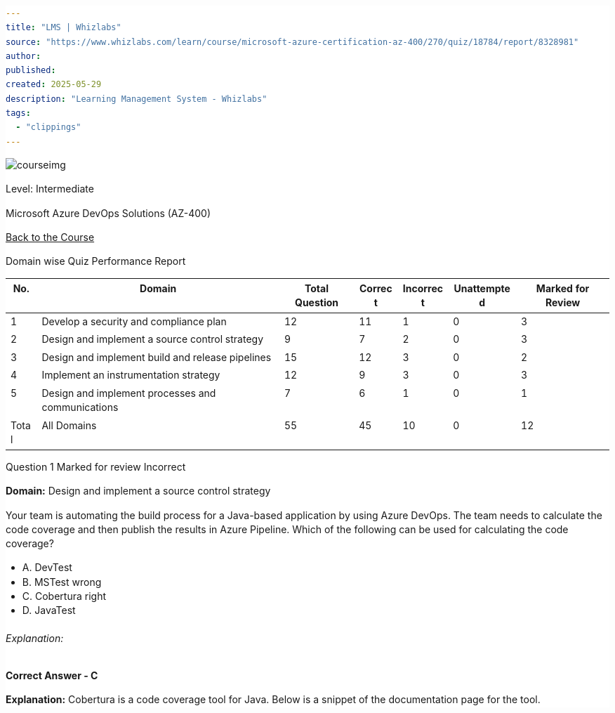 ```yaml
---
title: "LMS | Whizlabs"
source: "https://www.whizlabs.com/learn/course/microsoft-azure-certification-az-400/270/quiz/18784/report/8328981"
author:
published:
created: 2025-05-29
description: "Learning Management System - Whizlabs"
tags:
  - "clippings"
---
```

![courseimg](https://media.whizlabs.com/website/Microsoft-Azure-DevOps-Solutions-(AZ-400).webp)

Level: Intermediate

Microsoft Azure DevOps Solutions (AZ-400)

[Back to the Course](https://www.whizlabs.com/learn/course/microsoft-azure-certification-az-400/270)

Domain wise Quiz Performance Report

| No. | Domain | Total Question | Correct | Incorrect | Unattempted | Marked for Review |
| --- | --- | --- | --- | --- | --- | --- |
| 1 | Develop a security and compliance plan | 12 | 11 | 1 | 0 | 3 |
| 2 | Design and implement a source control strategy | 9 | 7 | 2 | 0 | 3 |
| 3 | Design and implement build and release pipelines | 15 | 12 | 3 | 0 | 2 |
| 4 | Implement an instrumentation strategy | 12 | 9 | 3 | 0 | 3 |
| 5 | Design and implement processes and communications | 7 | 6 | 1 | 0 | 1 |
| Total | All Domains | 55 | 45 | 10 | 0 | 12 |

Question 1 Marked for review Incorrect

**Domain:** Design and implement a source control strategy

Your team is automating the build process for a Java-based application by using Azure DevOps. The team needs to calculate the code coverage and then publish the results in Azure Pipeline. Which of the following can be used for calculating the code coverage?

- A. DevTest
- B. MSTest wrong
- C. Cobertura right
- D. JavaTest

###### Explanation:

**Correct Answer - C**

**Explanation:** Cobertura is a code coverage tool for Java. Below is a snippet of the documentation page for the tool.
